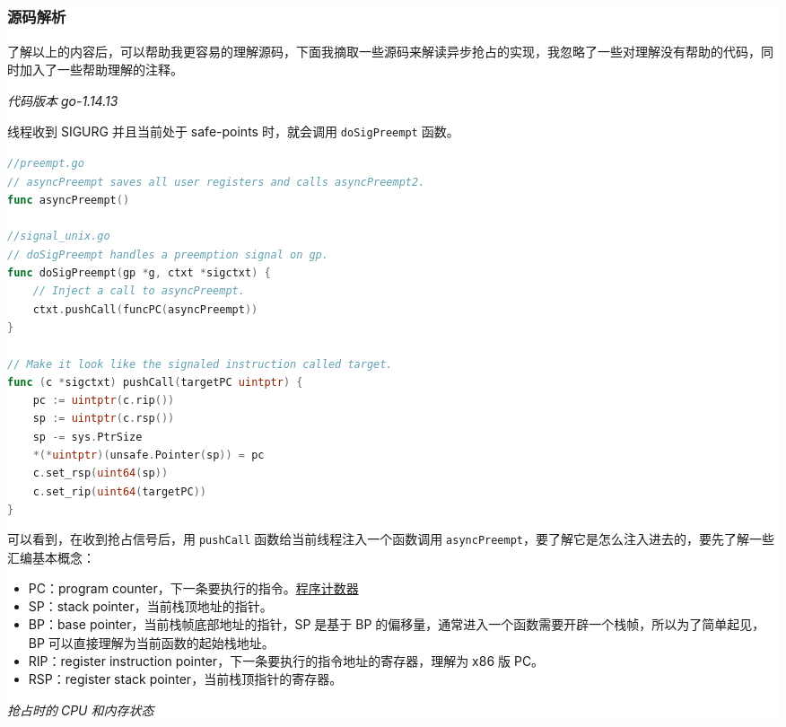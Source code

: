 ### 源码解析

了解以上的内容后，可以帮助我更容易的理解源码，下面我摘取一些源码来解读异步抢占的实现，我忽略了一些对理解没有帮助的代码，同时加入了一些帮助理解的注释。

_代码版本 go-1.14.13_

线程收到 SIGURG 并且当前处于 safe-points 时，就会调用 `doSigPreempt` 函数。

```go
//preempt.go
// asyncPreempt saves all user registers and calls asyncPreempt2.
func asyncPreempt()

//signal_unix.go
// doSigPreempt handles a preemption signal on gp.
func doSigPreempt(gp *g, ctxt *sigctxt) {
    // Inject a call to asyncPreempt.
    ctxt.pushCall(funcPC(asyncPreempt))
}

// Make it look like the signaled instruction called target.
func (c *sigctxt) pushCall(targetPC uintptr) {
    pc := uintptr(c.rip())
    sp := uintptr(c.rsp())
    sp -= sys.PtrSize
    *(*uintptr)(unsafe.Pointer(sp)) = pc
    c.set_rsp(uint64(sp))
    c.set_rip(uint64(targetPC))
}
```

可以看到，在收到抢占信号后，用 `pushCall` 函数给当前线程注入一个函数调用 `asyncPreempt`，要了解它是怎么注入进去的，要先了解一些汇编基本概念：

- PC：program counter，下一条要执行的指令。[程序计数器](https://zh.wikipedia.org/wiki/%E7%A8%8B%E5%BC%8F%E8%A8%88%E6%95%B8%E5%99%A8)
- SP：stack pointer，当前栈顶地址的指针。
- BP：base pointer，当前栈帧底部地址的指针，SP 是基于 BP 的偏移量，通常进入一个函数需要开辟一个栈帧，所以为了简单起见，BP 可以直接理解为当前函数的起始栈地址。
- RIP：register instruction pointer，下一条要执行的指令地址的寄存器，理解为 x86 版 PC。
- RSP：register stack pointer，当前栈顶指针的寄存器。

_抢占时的 CPU 和内存状态_